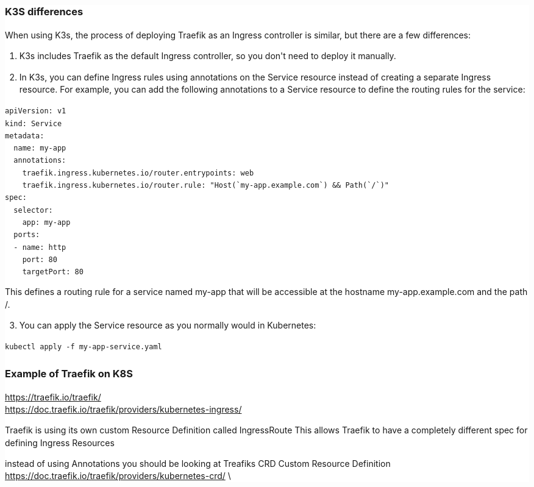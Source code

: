 ### K3S differences
When using K3s, the process of deploying Traefik as an Ingress controller is similar, but there are a few differences:

1. K3s includes Traefik as the default Ingress controller, so you don't need to deploy it manually.

2. In K3s, you can define Ingress rules using annotations on the Service resource instead of creating a separate Ingress resource. For example, you can add the following annotations to a Service resource to define the routing rules for the service:

```
apiVersion: v1
kind: Service
metadata:
  name: my-app
  annotations:
    traefik.ingress.kubernetes.io/router.entrypoints: web
    traefik.ingress.kubernetes.io/router.rule: "Host(`my-app.example.com`) && Path(`/`)"
spec:
  selector:
    app: my-app
  ports:
  - name: http
    port: 80
    targetPort: 80
```
This defines a routing rule for a service named my-app that will be accessible at the hostname my-app.example.com and the path /.

3. You can apply the Service resource as you normally would in Kubernetes:
```
kubectl apply -f my-app-service.yaml
```


### Example of Traefik on K8S


https://traefik.io/traefik/ \
https://doc.traefik.io/traefik/providers/kubernetes-ingress/

Traefik is using its own custom Resource Definition called IngressRoute
This allows Traefik to have a completely different spec for defining Ingress Resources

instead of using Annotations you should be looking at Treafiks CRD Custom Resource Definition
https://doc.traefik.io/traefik/providers/kubernetes-crd/ \

